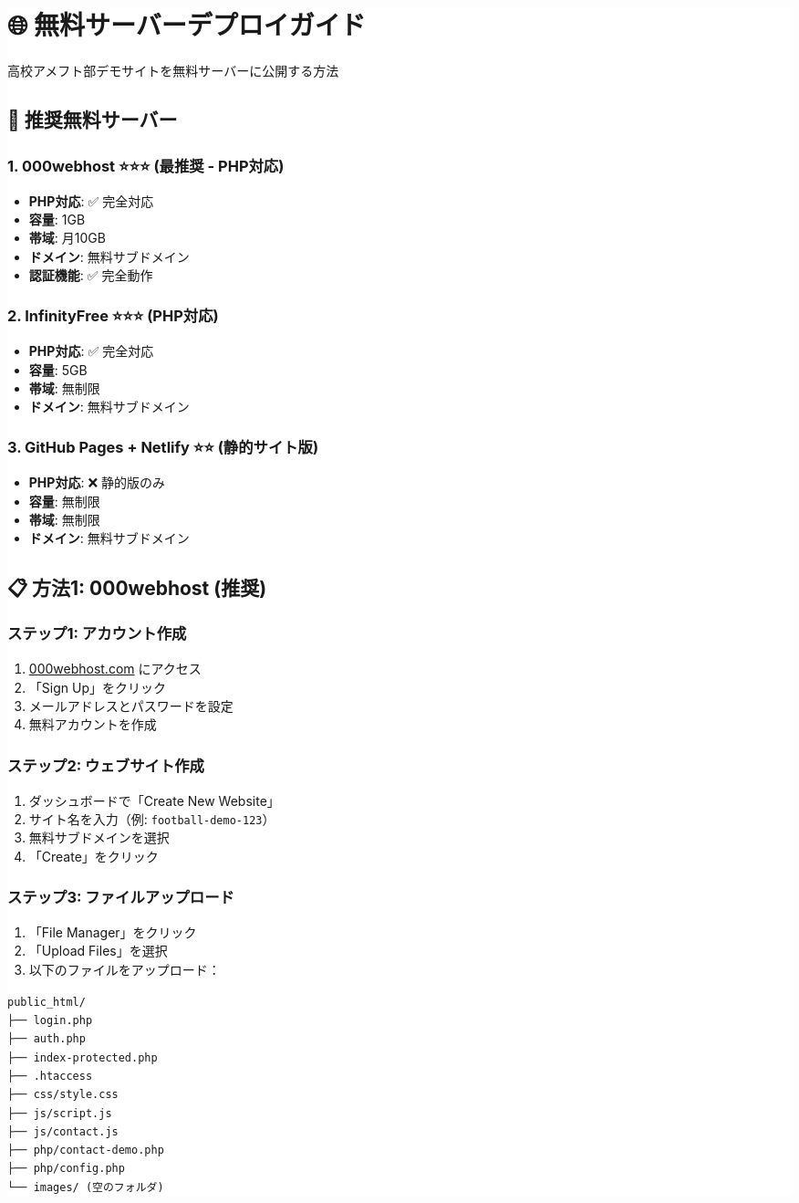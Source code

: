 # 🌐 無料サーバーデプロイガイド

高校アメフト部デモサイトを無料サーバーに公開する方法

## 🚀 推奨無料サーバー

### 1. **000webhost** ⭐⭐⭐ (最推奨 - PHP対応)
- **PHP対応**: ✅ 完全対応
- **容量**: 1GB
- **帯域**: 月10GB
- **ドメイン**: 無料サブドメイン
- **認証機能**: ✅ 完全動作

### 2. **InfinityFree** ⭐⭐⭐ (PHP対応)
- **PHP対応**: ✅ 完全対応
- **容量**: 5GB
- **帯域**: 無制限
- **ドメイン**: 無料サブドメイン

### 3. **GitHub Pages + Netlify** ⭐⭐ (静的サイト版)
- **PHP対応**: ❌ 静的版のみ
- **容量**: 無制限
- **帯域**: 無制限
- **ドメイン**: 無料サブドメイン

## 📋 方法1: 000webhost (推奨)

### ステップ1: アカウント作成
1. [000webhost.com](https://www.000webhost.com/) にアクセス
2. 「Sign Up」をクリック
3. メールアドレスとパスワードを設定
4. 無料アカウントを作成

### ステップ2: ウェブサイト作成
1. ダッシュボードで「Create New Website」
2. サイト名を入力（例: `football-demo-123`）
3. 無料サブドメインを選択
4. 「Create」をクリック

### ステップ3: ファイルアップロード
1. 「File Manager」をクリック
2. 「Upload Files」を選択
3. 以下のファイルをアップロード：

```
public_html/
├── login.php
├── auth.php  
├── index-protected.php
├── .htaccess
├── css/style.css
├── js/script.js
├── js/contact.js
├── php/contact-demo.php
├── php/config.php
└── images/ (空のフォルダ)
```
